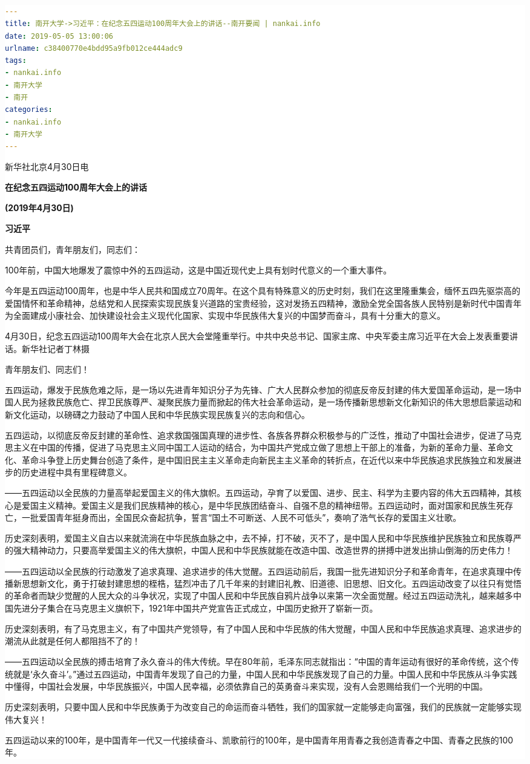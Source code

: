 ```yaml
---
title: 南开大学->习近平：在纪念五四运动100周年大会上的讲话--南开要闻 | nankai.info
date: 2019-05-05 13:00:06
urlname: c38400770e4bdd95a9fb012ce444adc9
tags: 
- nankai.info
- 南开大学
- 南开
categories:
- nankai.info
- 南开大学
---
```


新华社北京4月30日电

**在纪念五四运动100周年大会上的讲话**

**(2019年4月30日)**

**习近平**

共青团员们，青年朋友们，同志们：

100年前，中国大地爆发了震惊中外的五四运动，这是中国近现代史上具有划时代意义的一个重大事件。

今年是五四运动100周年，也是中华人民共和国成立70周年。在这个具有特殊意义的历史时刻，我们在这里隆重集会，缅怀五四先驱崇高的爱国情怀和革命精神，总结党和人民探索实现民族复兴道路的宝贵经验，这对发扬五四精神，激励全党全国各族人民特别是新时代中国青年为全面建成小康社会、加快建设社会主义现代化国家、实现中华民族伟大复兴的中国梦而奋斗，具有十分重大的意义。

4月30日，纪念五四运动100周年大会在北京人民大会堂隆重举行。中共中央总书记、国家主席、中央军委主席习近平在大会上发表重要讲话。新华社记者丁林摄

青年朋友们、同志们！

五四运动，爆发于民族危难之际，是一场以先进青年知识分子为先锋、广大人民群众参加的彻底反帝反封建的伟大爱国革命运动，是一场中国人民为拯救民族危亡、捍卫民族尊严、凝聚民族力量而掀起的伟大社会革命运动，是一场传播新思想新文化新知识的伟大思想启蒙运动和新文化运动，以磅礴之力鼓动了中国人民和中华民族实现民族复兴的志向和信心。

五四运动，以彻底反帝反封建的革命性、追求救国强国真理的进步性、各族各界群众积极参与的广泛性，推动了中国社会进步，促进了马克思主义在中国的传播，促进了马克思主义同中国工人运动的结合，为中国共产党成立做了思想上干部上的准备，为新的革命力量、革命文化、革命斗争登上历史舞台创造了条件，是中国旧民主主义革命走向新民主主义革命的转折点，在近代以来中华民族追求民族独立和发展进步的历史进程中具有里程碑意义。

——五四运动以全民族的力量高举起爱国主义的伟大旗帜。五四运动，孕育了以爱国、进步、民主、科学为主要内容的伟大五四精神，其核心是爱国主义精神。爱国主义是我们民族精神的核心，是中华民族团结奋斗、自强不息的精神纽带。五四运动时，面对国家和民族生死存亡，一批爱国青年挺身而出，全国民众奋起抗争，誓言“国土不可断送、人民不可低头”，奏响了浩气长存的爱国主义壮歌。

历史深刻表明，爱国主义自古以来就流淌在中华民族血脉之中，去不掉，打不破，灭不了，是中国人民和中华民族维护民族独立和民族尊严的强大精神动力，只要高举爱国主义的伟大旗帜，中国人民和中华民族就能在改造中国、改造世界的拼搏中迸发出排山倒海的历史伟力！

——五四运动以全民族的行动激发了追求真理、追求进步的伟大觉醒。五四运动前后，我国一批先进知识分子和革命青年，在追求真理中传播新思想新文化，勇于打破封建思想的桎梏，猛烈冲击了几千年来的封建旧礼教、旧道德、旧思想、旧文化。五四运动改变了以往只有觉悟的革命者而缺少觉醒的人民大众的斗争状况，实现了中国人民和中华民族自鸦片战争以来第一次全面觉醒。经过五四运动洗礼，越来越多中国先进分子集合在马克思主义旗帜下，1921年中国共产党宣告正式成立，中国历史掀开了崭新一页。

历史深刻表明，有了马克思主义，有了中国共产党领导，有了中国人民和中华民族的伟大觉醒，中国人民和中华民族追求真理、追求进步的潮流从此就是任何人都阻挡不了的！

——五四运动以全民族的搏击培育了永久奋斗的伟大传统。早在80年前，毛泽东同志就指出：“中国的青年运动有很好的革命传统，这个传统就是‘永久奋斗’。”通过五四运动，中国青年发现了自己的力量，中国人民和中华民族发现了自己的力量。中国人民和中华民族从斗争实践中懂得，中国社会发展，中华民族振兴，中国人民幸福，必须依靠自己的英勇奋斗来实现，没有人会恩赐给我们一个光明的中国。

历史深刻表明，只要中国人民和中华民族勇于为改变自己的命运而奋斗牺牲，我们的国家就一定能够走向富强，我们的民族就一定能够实现伟大复兴！

五四运动以来的100年，是中国青年一代又一代接续奋斗、凯歌前行的100年，是中国青年用青春之我创造青春之中国、青春之民族的100年。
